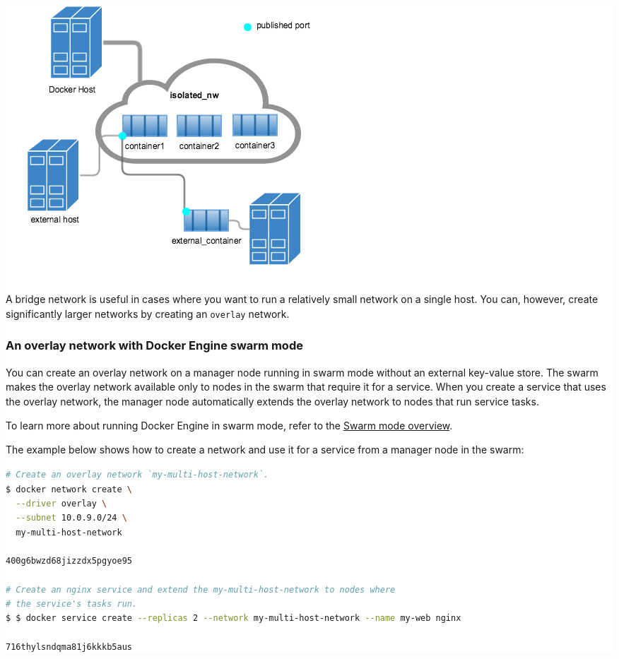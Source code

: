 ![Bridge network](images/network_access.png)

A bridge network is useful in cases where you want to run a relatively small
network on a single host. You can, however, create significantly larger networks
by creating an `overlay` network.


### An overlay network with Docker Engine swarm mode

You can create an overlay network on a manager node running in swarm mode
without an external key-value store. The swarm makes the overlay network
available only to nodes in the swarm that require it for a service. When you
create a service that uses the overlay network, the manager node automatically
extends the overlay network to nodes that run service tasks.

To learn more about running Docker Engine in swarm mode, refer to the
[Swarm mode overview](../../swarm/index.md).

The example below shows how to create a network and use it for a service from a manager node in the swarm:

```bash
# Create an overlay network `my-multi-host-network`.
$ docker network create \
  --driver overlay \
  --subnet 10.0.9.0/24 \
  my-multi-host-network

400g6bwzd68jizzdx5pgyoe95

# Create an nginx service and extend the my-multi-host-network to nodes where
# the service's tasks run.
$ $ docker service create --replicas 2 --network my-multi-host-network --name my-web nginx

716thylsndqma81j6kkkb5aus
```

